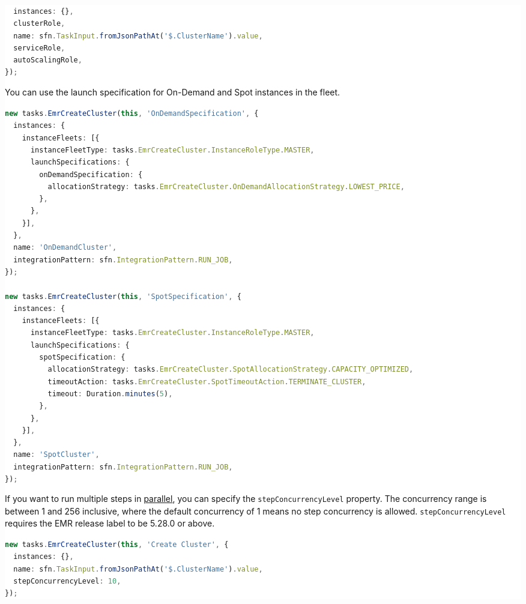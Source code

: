```ts
  instances: {},
  clusterRole,
  name: sfn.TaskInput.fromJsonPathAt('$.ClusterName').value,
  serviceRole,
  autoScalingRole,
});
```

You can use the launch specification for On-Demand and Spot instances in the fleet.

```ts
new tasks.EmrCreateCluster(this, 'OnDemandSpecification', {
  instances: {
    instanceFleets: [{
      instanceFleetType: tasks.EmrCreateCluster.InstanceRoleType.MASTER,
      launchSpecifications: {
        onDemandSpecification: {
          allocationStrategy: tasks.EmrCreateCluster.OnDemandAllocationStrategy.LOWEST_PRICE,
        },
      },
    }],
  },
  name: 'OnDemandCluster',
  integrationPattern: sfn.IntegrationPattern.RUN_JOB,
});

new tasks.EmrCreateCluster(this, 'SpotSpecification', {
  instances: {
    instanceFleets: [{
      instanceFleetType: tasks.EmrCreateCluster.InstanceRoleType.MASTER,
      launchSpecifications: {
        spotSpecification: {
          allocationStrategy: tasks.EmrCreateCluster.SpotAllocationStrategy.CAPACITY_OPTIMIZED,
          timeoutAction: tasks.EmrCreateCluster.SpotTimeoutAction.TERMINATE_CLUSTER,
          timeout: Duration.minutes(5),
        },
      },
    }],
  },
  name: 'SpotCluster',
  integrationPattern: sfn.IntegrationPattern.RUN_JOB,
});
```

If you want to run multiple steps in [parallel](https://docs.aws.amazon.com/emr/latest/ManagementGuide/emr-concurrent-steps.html),
you can specify the `stepConcurrencyLevel` property. The concurrency range is between 1
and 256 inclusive, where the default concurrency of 1 means no step concurrency is allowed.
`stepConcurrencyLevel` requires the EMR release label to be 5.28.0 or above.

```ts
new tasks.EmrCreateCluster(this, 'Create Cluster', {
  instances: {},
  name: sfn.TaskInput.fromJsonPathAt('$.ClusterName').value,
  stepConcurrencyLevel: 10,
});
```

